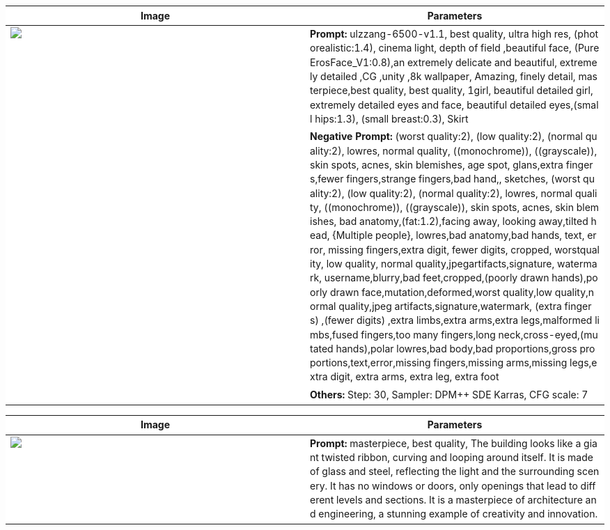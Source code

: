 



<table style="width:100%">
<thead>
<tr>
<th style="width:50%" align="center" >Image</th>
<th style="width:50%" align="center">Parameters</th>
</tr>
</thead>
<tbody>
<tr>
<td style="word-break: break-all;" align="left" rowspan="3"><img src="https://image.civitai.com/xG1nkqKTMzGDvpLrqFT7WA/fcf7c5aa-f0d6-4ac5-75d3-28d6528d1600/width=512/fcf7c5aa-f0d6-4ac5-75d3-28d6528d1600.jpeg"></td>
<td style="word-break: break-all;" align="left" colspan="1"><b>Prompt:</b> ulzzang-6500-v1.1, best quality, ultra high res, (photorealistic:1.4), cinema light, depth of field ,beautiful face, (PureErosFace_V1:0.8),an extremely delicate and beautiful, extremely detailed ,CG ,unity ,8k wallpaper, Amazing, finely detail, masterpiece,best quality, best quality, 1girl, beautiful detailed girl, extremely detailed eyes and face, beautiful detailed eyes,(small hips:1.3), (small breast:0.3), Skirt </td>
</tr>
<tr>
<td style="word-break: break-all;" align="left"><b>Negative Prompt:</b> (worst quality:2), (low quality:2), (normal quality:2), lowres, normal quality, ((monochrome)), ((grayscale)), skin spots, acnes, skin blemishes, age spot, glans,extra fingers,fewer fingers,strange fingers,bad hand,, sketches, (worst quality:2), (low quality:2), (normal quality:2), lowres, normal quality, ((monochrome)), ((grayscale)), skin spots, acnes, skin blemishes, bad anatomy,(fat:1.2),facing away, looking away,tilted head, {Multiple people}, lowres,bad anatomy,bad hands, text, error, missing fingers,extra digit, fewer digits, cropped, worstquality, low quality, normal quality,jpegartifacts,signature, watermark, username,blurry,bad feet,cropped,(poorly drawn hands),poorly drawn face,mutation,deformed,worst quality,low quality,normal quality,jpeg artifacts,signature,watermark, (extra fingers) ,(fewer digits) ,extra limbs,extra arms,extra legs,malformed limbs,fused fingers,too many fingers,long neck,cross-eyed,(mutated hands),polar lowres,bad body,bad proportions,gross proportions,text,error,missing fingers,missing arms,missing legs,extra digit, extra arms, extra leg, extra foot </td>
</tr>
<tr>
<td style="word-break: break-all;" align="left"><b>Others:</b> Step: 30, Sampler: DPM++ SDE Karras, CFG scale: 7 </td>
</tr>
</tbody>
</table>





<table style="width:100%">
<thead>
<tr>
<th style="width:50%" align="center" >Image</th>
<th style="width:50%" align="center">Parameters</th>
</tr>
</thead>
<tbody>
<tr>
<td style="word-break: break-all;" align="left" rowspan="3"><img src="https://image.civitai.com/xG1nkqKTMzGDvpLrqFT7WA/002c5b39-6f9d-4e12-69ad-2cafdada4900/width=768/002c5b39-6f9d-4e12-69ad-2cafdada4900.jpeg"></td>
<td style="word-break: break-all;" align="left" colspan="1"><b>Prompt:</b> masterpiece,  best quality,
The building looks like a giant twisted ribbon, curving and looping around itself. It is made of glass and steel, reflecting the light and the surrounding scenery. It has no windows or doors, only openings that lead to different levels and sections. It is a masterpiece of architecture and engineering, a stunning example of creativity and innovation. </td>
</tr>
<tr>
